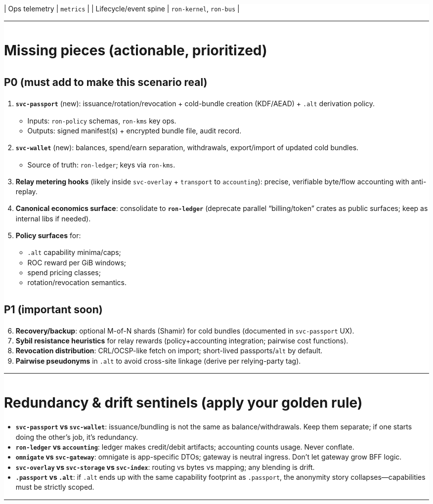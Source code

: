 | Ops telemetry                     | `metrics`                      |
| Lifecycle/event spine             | `ron-kernel`, `ron-bus`        |

---

# Missing pieces (actionable, prioritized)

## P0 (must add to make this scenario real)

1. **`svc-passport`** (new): issuance/rotation/revocation + cold-bundle creation (KDF/AEAD) + `.alt` derivation policy.

   * Inputs: `ron-policy` schemas, `ron-kms` key ops.
   * Outputs: signed manifest(s) + encrypted bundle file, audit record.
2. **`svc-wallet`** (new): balances, spend/earn separation, withdrawals, export/import of updated cold bundles.

   * Source of truth: `ron-ledger`; keys via `ron-kms`.
3. **Relay metering hooks** (likely inside `svc-overlay` + `transport` to `accounting`): precise, verifiable byte/flow accounting with anti-replay.
4. **Canonical economics surface**: consolidate to **`ron-ledger`** (deprecate parallel “billing/token” crates as public surfaces; keep as internal libs if needed).
5. **Policy surfaces** for:

   * `.alt` capability minima/caps;
   * ROC reward per GiB windows;
   * spend pricing classes;
   * rotation/revocation semantics.

## P1 (important soon)

6. **Recovery/backup**: optional M-of-N shards (Shamir) for cold bundles (documented in `svc-passport` UX).
7. **Sybil resistance heuristics** for relay rewards (policy+accounting integration; pairwise cost functions).
8. **Revocation distribution**: CRL/OCSP-like fetch on import; short-lived passports/`alt` by default.
9. **Pairwise pseudonyms** in `.alt` to avoid cross-site linkage (derive per relying-party tag).

---

# Redundancy & drift sentinels (apply your golden rule)

* **`svc-passport` vs `svc-wallet`**: issuance/bundling is not the same as balance/withdrawals. Keep them separate; if one starts doing the other’s job, it’s redundancy.
* **`ron-ledger` vs `accounting`**: ledger makes credit/debit artifacts; accounting counts usage. Never conflate.
* **`omnigate` vs `svc-gateway`**: omnigate is app-specific DTOs; gateway is neutral ingress. Don’t let gateway grow BFF logic.
* **`svc-overlay` vs `svc-storage` vs `svc-index`**: routing vs bytes vs mapping; any blending is drift.
* **`.passport` vs `.alt`**: if `.alt` ends up with the same capability footprint as `.passport`, the anonymity story collapses—capabilities must be strictly scoped.

---